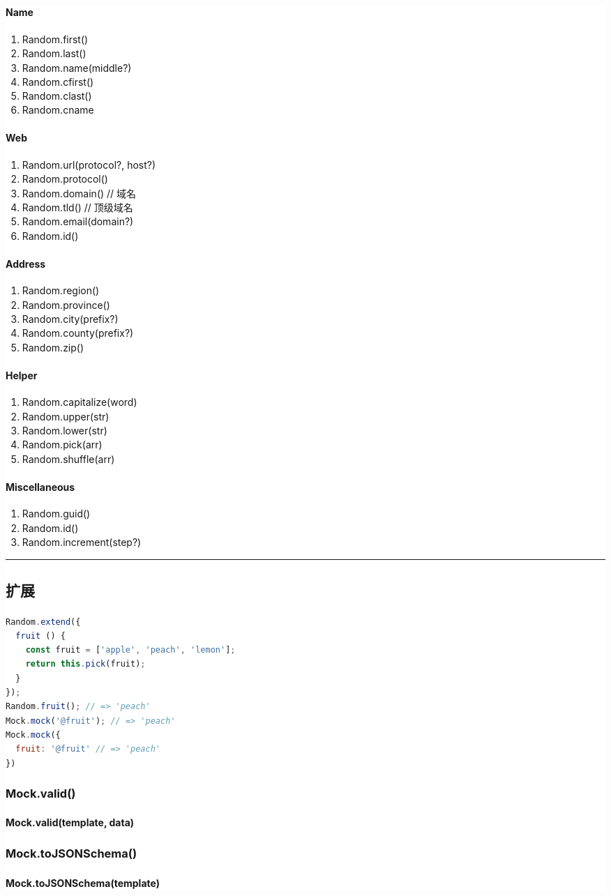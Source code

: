 #### Name

1. Random.first()
2. Random.last()
3. Random.name(middle?)
4. Random.cfirst()
5. Random.clast()
6. Random.cname

#### Web

1. Random.url(protocol?, host?)
2. Random.protocol()
3. Random.domain() // 域名
4. Random.tld() // 顶级域名
5. Random.email(domain?)
6. Random.id()

#### Address

1. Random.region()
2. Random.province()
3. Random.city(prefix?)
4. Random.county(prefix?)
5. Random.zip()

#### Helper

1. Random.capitalize(word)
2. Random.upper(str)
3. Random.lower(str)
4. Random.pick(arr)
5. Random.shuffle(arr)

#### Miscellaneous

1. Random.guid()
2. Random.id()
3. Random.increment(step?)

----

## 扩展

```javascript
Random.extend({
  fruit () {
    const fruit = ['apple', 'peach', 'lemon'];
    return this.pick(fruit);
  }
});
Random.fruit(); // => 'peach'
Mock.mock('@fruit'); // => 'peach'
Mock.mock({
  fruit: '@fruit' // => 'peach'
})
```

### Mock.valid()

#### Mock.valid(template, data)

### Mock.toJSONSchema()

#### Mock.toJSONSchema(template)

